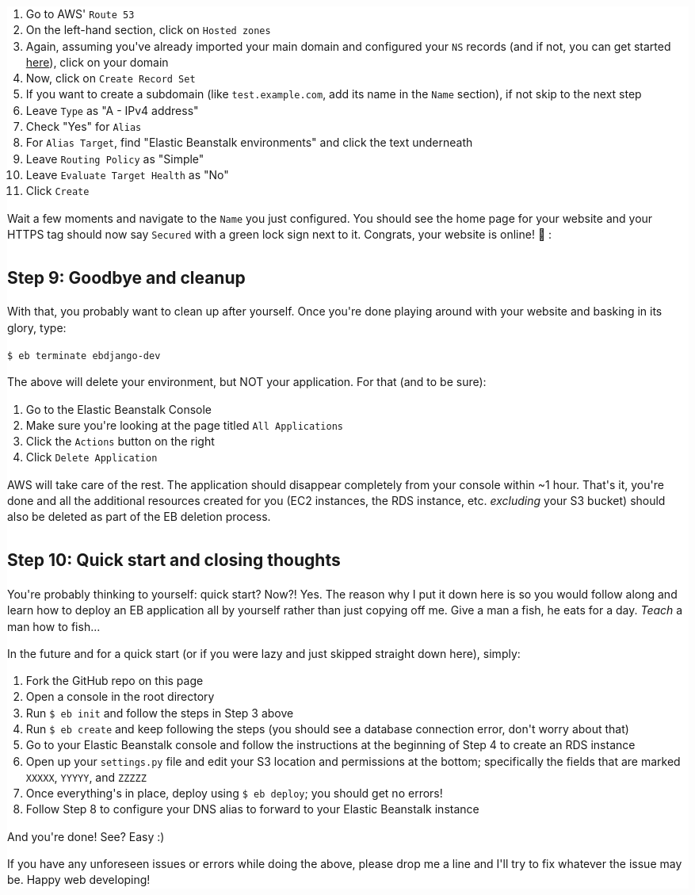 1. Go to AWS' `Route 53`
2. On the left-hand section, click on `Hosted zones`
3. Again, assuming you've already imported your main domain and configured your `NS` records (and if not, you can get started [here](http://docs.aws.amazon.com/Route53/latest/DeveloperGuide/welcome-domain-registration.html)), click on your domain
4. Now, click on `Create Record Set`
5. If you want to create a subdomain (like `test.example.com`, add its name in the `Name` section), if not skip to the next step
6. Leave `Type` as "A - IPv4 address"
7. Check "Yes" for `Alias`
8. For `Alias Target`, find "Elastic Beanstalk environments" and click the text underneath
9. Leave `Routing Policy` as "Simple"
10. Leave `Evaluate Target Health` as "No"
11. Click `Create`

Wait a few moments and navigate to the `Name` you just configured. You should see the home page for your website and your HTTPS tag should now say `Secured` with a green lock sign next to it. Congrats, your website is online! :confetti_ball: :

## Step 9: Goodbye and cleanup

With that, you probably want to clean up after yourself. Once you're done playing around with your website and basking in its glory, type:

```shell
$ eb terminate ebdjango-dev
```

The above will delete your environment, but NOT your application. For that (and to be sure):
1. Go to the Elastic Beanstalk Console
2. Make sure you're looking at the page titled `All Applications`
3. Click the `Actions` button on the right
4. Click `Delete Application`

AWS will take care of the rest. The application should disappear completely from your console within ~1 hour. That's it, you're done and all the additional resources created for you (EC2 instances, the RDS instance, etc. _excluding_ your S3 bucket) should also be deleted as part of the EB deletion process.

## Step 10: Quick start and closing thoughts

You're probably thinking to yourself: quick start? Now?! Yes. The reason why I put it down here is so you would follow along and learn how to deploy an EB application all by yourself rather than just copying off me. Give a man a fish, he eats for a day. _Teach_ a man how to fish...

In the future and for a quick start (or if you were lazy and just skipped straight down here), simply:
1. Fork the GitHub repo on this page
2. Open a console in the root directory
3. Run `$ eb init` and follow the steps in Step 3 above
4. Run `$ eb create` and keep following the steps (you should see a database connection error, don't worry about that)
5. Go to your Elastic Beanstalk console and follow the instructions at the beginning of Step 4 to create an RDS instance
6. Open up your `settings.py` file and edit your S3 location and permissions at the bottom; specifically the fields that are marked `XXXXX`, `YYYYY`, and `ZZZZZ`
7. Once everything's in place, deploy using `$ eb deploy`; you should get no errors!
8. Follow Step 8 to configure your DNS alias to forward to your Elastic Beanstalk instance

And you're done! See? Easy :)

If you have any unforeseen issues or errors while doing the above, please drop me a line and I'll try to fix whatever the issue may be. Happy web developing!
